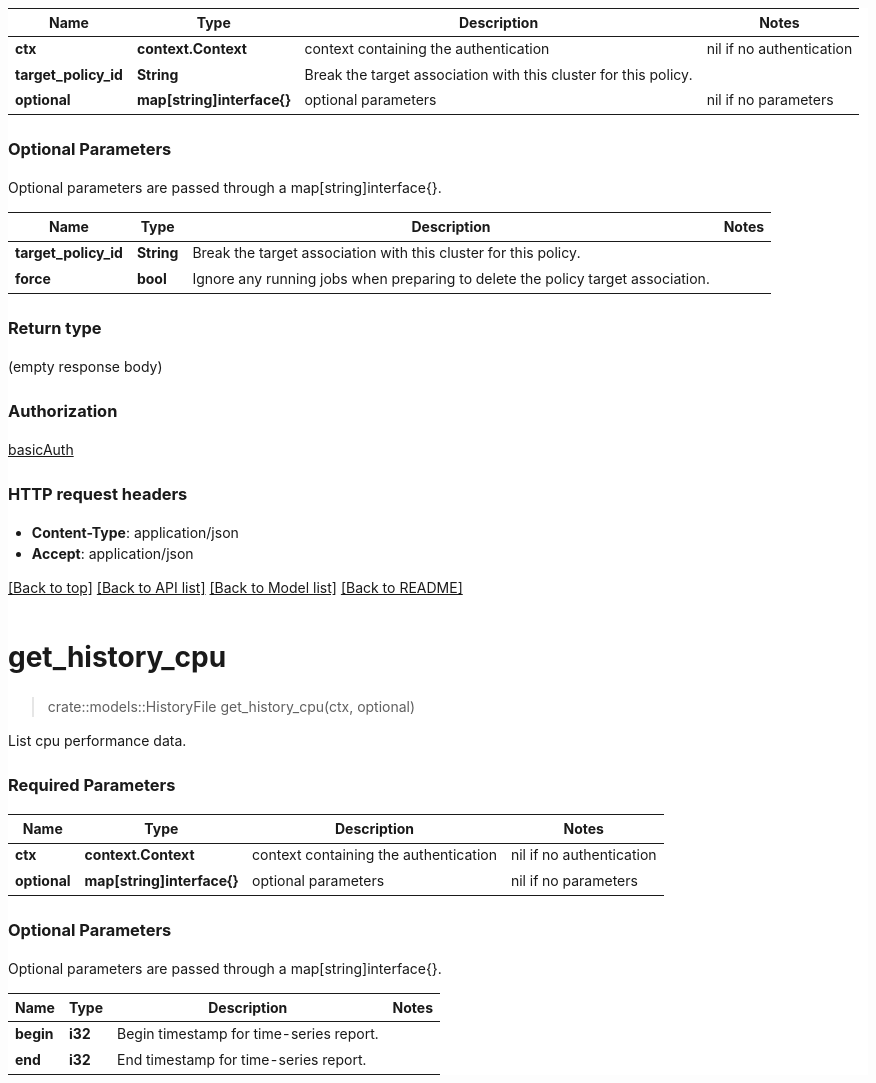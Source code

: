 Name | Type | Description  | Notes
------------- | ------------- | ------------- | -------------
 **ctx** | **context.Context** | context containing the authentication | nil if no authentication
  **target_policy_id** | **String**| Break the target association with this cluster for this policy. | 
 **optional** | **map[string]interface{}** | optional parameters | nil if no parameters

### Optional Parameters
Optional parameters are passed through a map[string]interface{}.

Name | Type | Description  | Notes
------------- | ------------- | ------------- | -------------
 **target_policy_id** | **String**| Break the target association with this cluster for this policy. | 
 **force** | **bool**| Ignore any running jobs when preparing to delete the policy target association. | 

### Return type

 (empty response body)

### Authorization

[basicAuth](../README.md#basicAuth)

### HTTP request headers

 - **Content-Type**: application/json
 - **Accept**: application/json

[[Back to top]](#) [[Back to API list]](../README.md#documentation-for-api-endpoints) [[Back to Model list]](../README.md#documentation-for-models) [[Back to README]](../README.md)

# **get_history_cpu**
>crate::models::HistoryFile get_history_cpu(ctx, optional)


List cpu performance data.

### Required Parameters

Name | Type | Description  | Notes
------------- | ------------- | ------------- | -------------
 **ctx** | **context.Context** | context containing the authentication | nil if no authentication
 **optional** | **map[string]interface{}** | optional parameters | nil if no parameters

### Optional Parameters
Optional parameters are passed through a map[string]interface{}.

Name | Type | Description  | Notes
------------- | ------------- | ------------- | -------------
 **begin** | **i32**| Begin timestamp for time-series report. | 
 **end** | **i32**| End timestamp for time-series report. | 
